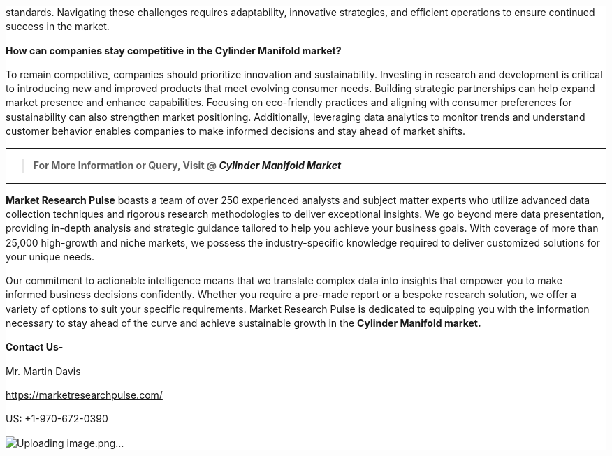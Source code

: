 standards. Navigating these challenges requires adaptability, innovative strategies, and efficient operations to ensure continued success in the market.</p><p><strong>How can companies stay competitive in the Cylinder Manifold market?</strong></p><p>To remain competitive, companies should prioritize innovation and sustainability. Investing in research and development is critical to introducing new and improved products that meet evolving consumer needs. Building strategic partnerships can help expand market presence and enhance capabilities. Focusing on eco-friendly practices and aligning with consumer preferences for sustainability can also strengthen market positioning. Additionally, leveraging data analytics to monitor trends and understand customer behavior enables companies to make informed decisions and stay ahead of market shifts.</p><hr /><blockquote><p><strong>For More Information or Query, Visit @&nbsp;<em><a href="https://marketresearchpulse.com/report/123042/cylinder-manifold-market?utm_source=Linkedin&utm_medium=029">Cylinder Manifold Market</a></em></strong></p></blockquote><hr /><p><strong>Market Research Pulse</strong> boasts a team of over 250 experienced analysts and subject matter experts who utilize advanced data collection techniques and rigorous research methodologies to deliver exceptional insights. We go beyond mere data presentation, providing in-depth analysis and strategic guidance tailored to help you achieve your business goals. With coverage of more than 25,000 high-growth and niche markets, we possess the industry-specific knowledge required to deliver customized solutions for your unique needs.</p><p>Our commitment to actionable intelligence means that we translate complex data into insights that empower you to make informed business decisions confidently. Whether you require a pre-made report or a bespoke research solution, we offer a variety of options to suit your specific requirements. Market Research Pulse is dedicated to equipping you with the information necessary to stay ahead of the curve and achieve sustainable growth in the <strong>Cylinder Manifold market.</strong></p><p><strong>Contact Us-</strong></p><p>Mr. Martin Davis</p><p>https://marketresearchpulse.com/</p><p>US: +1-970-672-0390</p>
![Uploading image.png…]()
